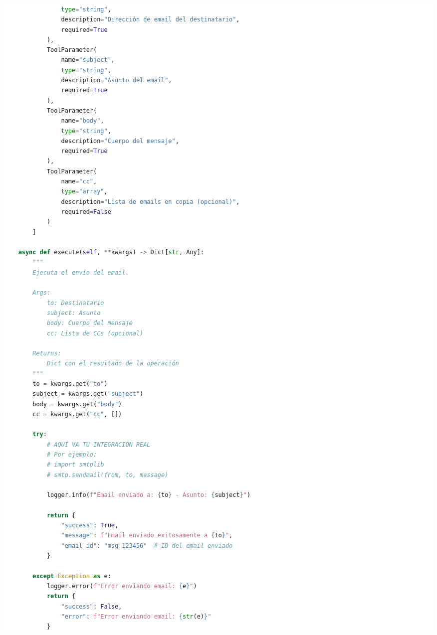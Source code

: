 ```python
                type="string",
                description="Dirección de email del destinatario",
                required=True
            ),
            ToolParameter(
                name="subject",
                type="string",
                description="Asunto del email",
                required=True
            ),
            ToolParameter(
                name="body",
                type="string",
                description="Cuerpo del mensaje",
                required=True
            ),
            ToolParameter(
                name="cc",
                type="array",
                description="Lista de emails en copia (opcional)",
                required=False
            )
        ]

    async def execute(self, **kwargs) -> Dict[str, Any]:
        """
        Ejecuta el envío del email.

        Args:
            to: Destinatario
            subject: Asunto
            body: Cuerpo del mensaje
            cc: Lista de CCs (opcional)

        Returns:
            Dict con el resultado de la operación
        """
        to = kwargs.get("to")
        subject = kwargs.get("subject")
        body = kwargs.get("body")
        cc = kwargs.get("cc", [])

        try:
            # AQUÍ VA TU INTEGRACIÓN REAL
            # Por ejemplo:
            # import smtplib
            # smtp.sendmail(from, to, message)

            logger.info(f"Email enviado a: {to} - Asunto: {subject}")

            return {
                "success": True,
                "message": f"Email enviado exitosamente a {to}",
                "email_id": "msg_123456"  # ID del email enviado
            }

        except Exception as e:
            logger.error(f"Error enviando email: {e}")
            return {
                "success": False,
                "error": f"Error enviando email: {str(e)}"
            }
```